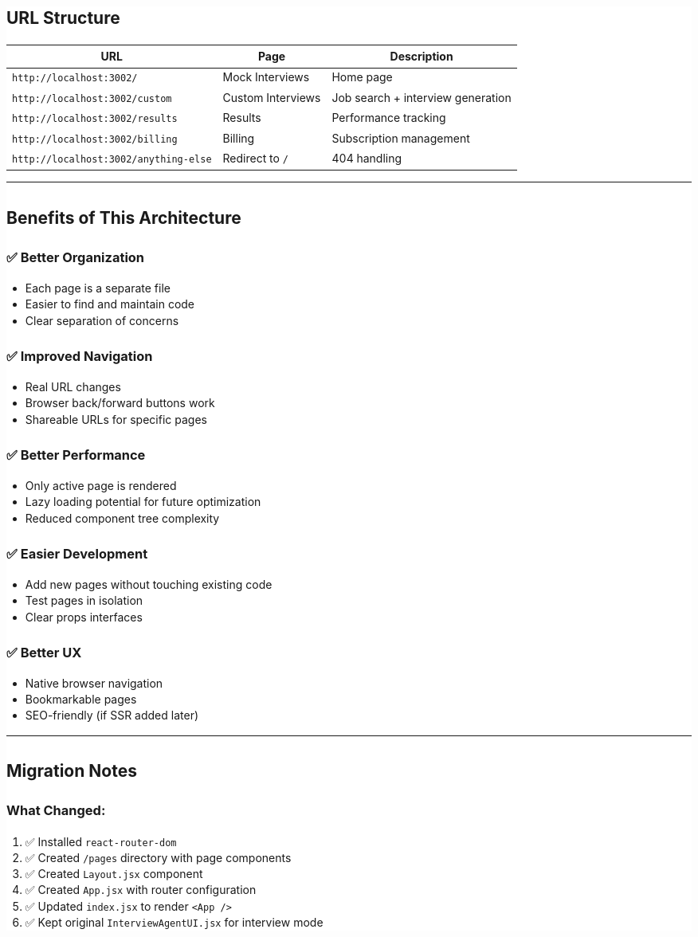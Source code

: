 
## URL Structure

| URL | Page | Description |
|-----|------|-------------|
| `http://localhost:3002/` | Mock Interviews | Home page |
| `http://localhost:3002/custom` | Custom Interviews | Job search + interview generation |
| `http://localhost:3002/results` | Results | Performance tracking |
| `http://localhost:3002/billing` | Billing | Subscription management |
| `http://localhost:3002/anything-else` | Redirect to `/` | 404 handling |

---

## Benefits of This Architecture

### ✅ Better Organization
- Each page is a separate file
- Easier to find and maintain code
- Clear separation of concerns

### ✅ Improved Navigation
- Real URL changes
- Browser back/forward buttons work
- Shareable URLs for specific pages

### ✅ Better Performance
- Only active page is rendered
- Lazy loading potential for future optimization
- Reduced component tree complexity

### ✅ Easier Development
- Add new pages without touching existing code
- Test pages in isolation
- Clear props interfaces

### ✅ Better UX
- Native browser navigation
- Bookmarkable pages
- SEO-friendly (if SSR added later)

---

## Migration Notes

### What Changed:
1. ✅ Installed `react-router-dom`
2. ✅ Created `/pages` directory with page components
3. ✅ Created `Layout.jsx` component
4. ✅ Created `App.jsx` with router configuration
5. ✅ Updated `index.jsx` to render `<App />`
6. ✅ Kept original `InterviewAgentUI.jsx` for interview mode
